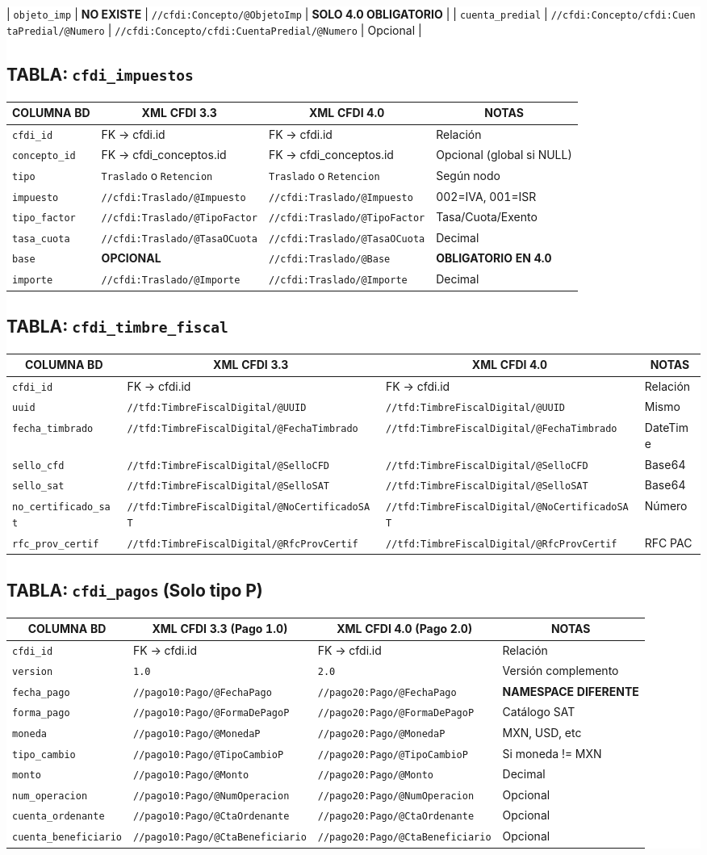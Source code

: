 | `objeto_imp` | **NO EXISTE** | `//cfdi:Concepto/@ObjetoImp` | **SOLO 4.0 OBLIGATORIO** |
| `cuenta_predial` | `//cfdi:Concepto/cfdi:CuentaPredial/@Numero` | `//cfdi:Concepto/cfdi:CuentaPredial/@Numero` | Opcional |

## TABLA: `cfdi_impuestos`
| COLUMNA BD | XML CFDI 3.3 | XML CFDI 4.0 | NOTAS |
|------------|--------------|--------------|-------|
| `cfdi_id` | FK → cfdi.id | FK → cfdi.id | Relación |
| `concepto_id` | FK → cfdi_conceptos.id | FK → cfdi_conceptos.id | Opcional (global si NULL) |
| `tipo` | `Traslado` o `Retencion` | `Traslado` o `Retencion` | Según nodo |
| `impuesto` | `//cfdi:Traslado/@Impuesto` | `//cfdi:Traslado/@Impuesto` | 002=IVA, 001=ISR |
| `tipo_factor` | `//cfdi:Traslado/@TipoFactor` | `//cfdi:Traslado/@TipoFactor` | Tasa/Cuota/Exento |
| `tasa_cuota` | `//cfdi:Traslado/@TasaOCuota` | `//cfdi:Traslado/@TasaOCuota` | Decimal |
| `base` | **OPCIONAL** | `//cfdi:Traslado/@Base` | **OBLIGATORIO EN 4.0** |
| `importe` | `//cfdi:Traslado/@Importe` | `//cfdi:Traslado/@Importe` | Decimal |

## TABLA: `cfdi_timbre_fiscal`
| COLUMNA BD | XML CFDI 3.3 | XML CFDI 4.0 | NOTAS |
|------------|--------------|--------------|-------|
| `cfdi_id` | FK → cfdi.id | FK → cfdi.id | Relación |
| `uuid` | `//tfd:TimbreFiscalDigital/@UUID` | `//tfd:TimbreFiscalDigital/@UUID` | Mismo |
| `fecha_timbrado` | `//tfd:TimbreFiscalDigital/@FechaTimbrado` | `//tfd:TimbreFiscalDigital/@FechaTimbrado` | DateTime |
| `sello_cfd` | `//tfd:TimbreFiscalDigital/@SelloCFD` | `//tfd:TimbreFiscalDigital/@SelloCFD` | Base64 |
| `sello_sat` | `//tfd:TimbreFiscalDigital/@SelloSAT` | `//tfd:TimbreFiscalDigital/@SelloSAT` | Base64 |
| `no_certificado_sat` | `//tfd:TimbreFiscalDigital/@NoCertificadoSAT` | `//tfd:TimbreFiscalDigital/@NoCertificadoSAT` | Número |
| `rfc_prov_certif` | `//tfd:TimbreFiscalDigital/@RfcProvCertif` | `//tfd:TimbreFiscalDigital/@RfcProvCertif` | RFC PAC |

## TABLA: `cfdi_pagos` (Solo tipo P)
| COLUMNA BD | XML CFDI 3.3 (Pago 1.0) | XML CFDI 4.0 (Pago 2.0) | NOTAS |
|------------|--------------------------|--------------------------|-------|
| `cfdi_id` | FK → cfdi.id | FK → cfdi.id | Relación |
| `version` | `1.0` | `2.0` | Versión complemento |
| `fecha_pago` | `//pago10:Pago/@FechaPago` | `//pago20:Pago/@FechaPago` | **NAMESPACE DIFERENTE** |
| `forma_pago` | `//pago10:Pago/@FormaDePagoP` | `//pago20:Pago/@FormaDePagoP` | Catálogo SAT |
| `moneda` | `//pago10:Pago/@MonedaP` | `//pago20:Pago/@MonedaP` | MXN, USD, etc |
| `tipo_cambio` | `//pago10:Pago/@TipoCambioP` | `//pago20:Pago/@TipoCambioP` | Si moneda != MXN |
| `monto` | `//pago10:Pago/@Monto` | `//pago20:Pago/@Monto` | Decimal |
| `num_operacion` | `//pago10:Pago/@NumOperacion` | `//pago20:Pago/@NumOperacion` | Opcional |
| `cuenta_ordenante` | `//pago10:Pago/@CtaOrdenante` | `//pago20:Pago/@CtaOrdenante` | Opcional |
| `cuenta_beneficiario` | `//pago10:Pago/@CtaBeneficiario` | `//pago20:Pago/@CtaBeneficiario` | Opcional |
